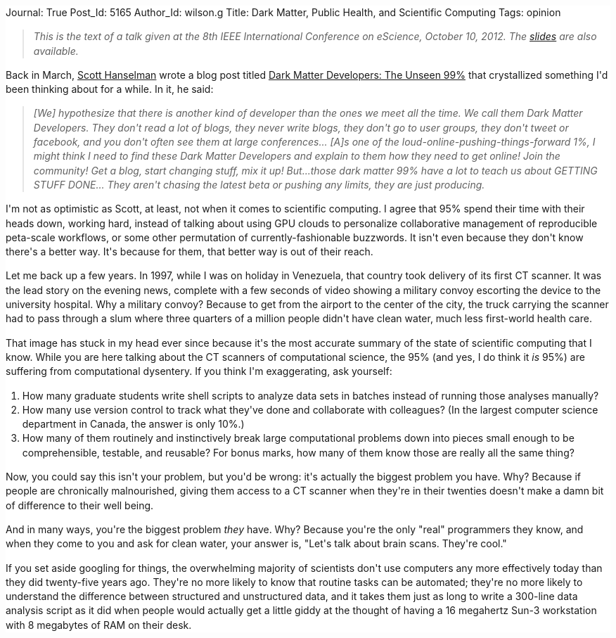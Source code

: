 Journal: True
Post_Id: 5165
Author_Id: wilson.g
Title: Dark Matter, Public Health, and Scientific Computing
Tags: opinion

<blockquote><p><em>This is the text of a talk given at the 8th IEEE International Conference on eScience, October 10, 2012. The <a href="http://www.slideshare.net/gvwilson/dark-matter-public-health-and-scientific-computing">slides</a> are also available.</em></p></blockquote>
<p>Back in March, <a href="http://www.hanselman.com/blog/AboutMe.aspx">Scott Hanselman</a> wrote a blog post titled <a href="http://www.hanselman.com/blog/DarkMatterDevelopersTheUnseen99.aspx">Dark Matter Developers: The Unseen 99%</a> that crystallized something I'd been thinking about for a while. In it, he said:</p>
<blockquote><p><em>[We] hypothesize that there is another kind of developer than the ones we meet all the time. We call them Dark Matter Developers. They don't read a lot of blogs, they never write blogs, they don't go to user groups, they don't tweet or facebook, and you don't often see them at large conferences... [A]s one of the loud-online-pushing-things-forward 1%, I might think I need to find these Dark Matter Developers and explain to them how they need to get online! Join the community! Get a blog, start changing stuff, mix it up! But...those dark matter 99% have a lot to teach us about GETTING STUFF DONE... They aren't chasing the latest beta or pushing any limits, they are just producing.</em></p></blockquote>
<p>I'm not as optimistic as Scott, at least, not when it comes to scientific computing. I agree that 95% spend their time with their heads down, working hard, instead of talking about using GPU clouds to personalize collaborative management of reproducible peta-scale workflows, or some other permutation of currently-fashionable buzzwords. It isn't even because they don't know there's a better way. It's because for them, that better way is out of their reach.</p>
<p>Let me back up a few years. In 1997, while I was on holiday in Venezuela, that country took delivery of its first CT scanner. It was the lead story on the evening news, complete with a few seconds of video showing a military convoy escorting the device to the university hospital. Why a military convoy? Because to get from the airport to the center of the city, the truck carrying the scanner had to pass through a slum where three quarters of a million people didn't have clean water, much less first-world health care.</p>
<p>That image has stuck in my head ever since because it's the most accurate summary of the state of scientific computing that I know. While you are here talking about the CT scanners of computational science, the 95% (and yes, I do think it <em>is</em> 95%) are suffering from computational dysentery. If you think I'm exaggerating, ask yourself:</p>
<ol>
<li>How many graduate students write shell scripts to analyze data sets in batches instead of running those analyses manually?</li>
<li>How many use version control to track what they've done and collaborate with colleagues? (In the largest computer science department in Canada, the answer is only 10%.)</li>
<li>How many of them routinely and instinctively break large computational problems down into pieces small enough to be comprehensible, testable, and reusable? For bonus marks, how many of them know those are really all the same thing?</li>
</ol>
<p>Now, you could say this isn't your problem, but you'd be wrong: it's actually the biggest problem you have. Why? Because if people are chronically malnourished, giving them access to a CT scanner when they're in their twenties doesn't make a damn bit of difference to their well being.</p>
<p>And in many ways, you're the biggest problem <em>they</em> have. Why? Because you're the only "real" programmers they know, and when they come to you and ask for clean water, your answer is, "Let's talk about brain scans. They're cool."</p>
<p>If you set aside googling for things, the overwhelming majority of scientists don't use computers any more effectively today than they did twenty-five years ago. They're no more likely to know that routine tasks can be automated; they're no more likely to understand the difference between structured and unstructured data, and it takes them just as long to write a 300-line data analysis script as it did when people would actually get a little giddy at the thought of having a 16 megahertz Sun-3 workstation with 8 megabytes of RAM on their desk.</p>